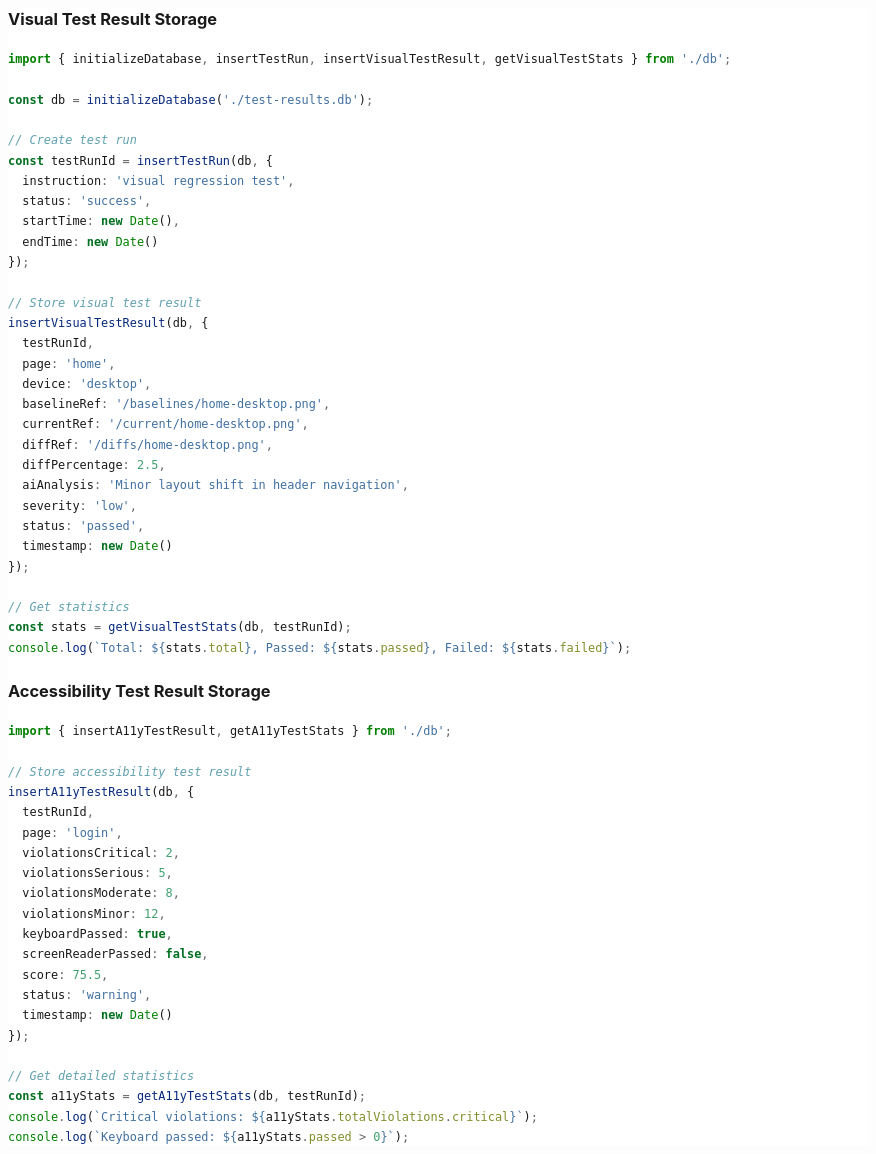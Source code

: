 ### Visual Test Result Storage

```typescript
import { initializeDatabase, insertTestRun, insertVisualTestResult, getVisualTestStats } from './db';

const db = initializeDatabase('./test-results.db');

// Create test run
const testRunId = insertTestRun(db, {
  instruction: 'visual regression test',
  status: 'success',
  startTime: new Date(),
  endTime: new Date()
});

// Store visual test result
insertVisualTestResult(db, {
  testRunId,
  page: 'home',
  device: 'desktop',
  baselineRef: '/baselines/home-desktop.png',
  currentRef: '/current/home-desktop.png',
  diffRef: '/diffs/home-desktop.png',
  diffPercentage: 2.5,
  aiAnalysis: 'Minor layout shift in header navigation',
  severity: 'low',
  status: 'passed',
  timestamp: new Date()
});

// Get statistics
const stats = getVisualTestStats(db, testRunId);
console.log(`Total: ${stats.total}, Passed: ${stats.passed}, Failed: ${stats.failed}`);
```

### Accessibility Test Result Storage

```typescript
import { insertA11yTestResult, getA11yTestStats } from './db';

// Store accessibility test result
insertA11yTestResult(db, {
  testRunId,
  page: 'login',
  violationsCritical: 2,
  violationsSerious: 5,
  violationsModerate: 8,
  violationsMinor: 12,
  keyboardPassed: true,
  screenReaderPassed: false,
  score: 75.5,
  status: 'warning',
  timestamp: new Date()
});

// Get detailed statistics
const a11yStats = getA11yTestStats(db, testRunId);
console.log(`Critical violations: ${a11yStats.totalViolations.critical}`);
console.log(`Keyboard passed: ${a11yStats.passed > 0}`);
```
